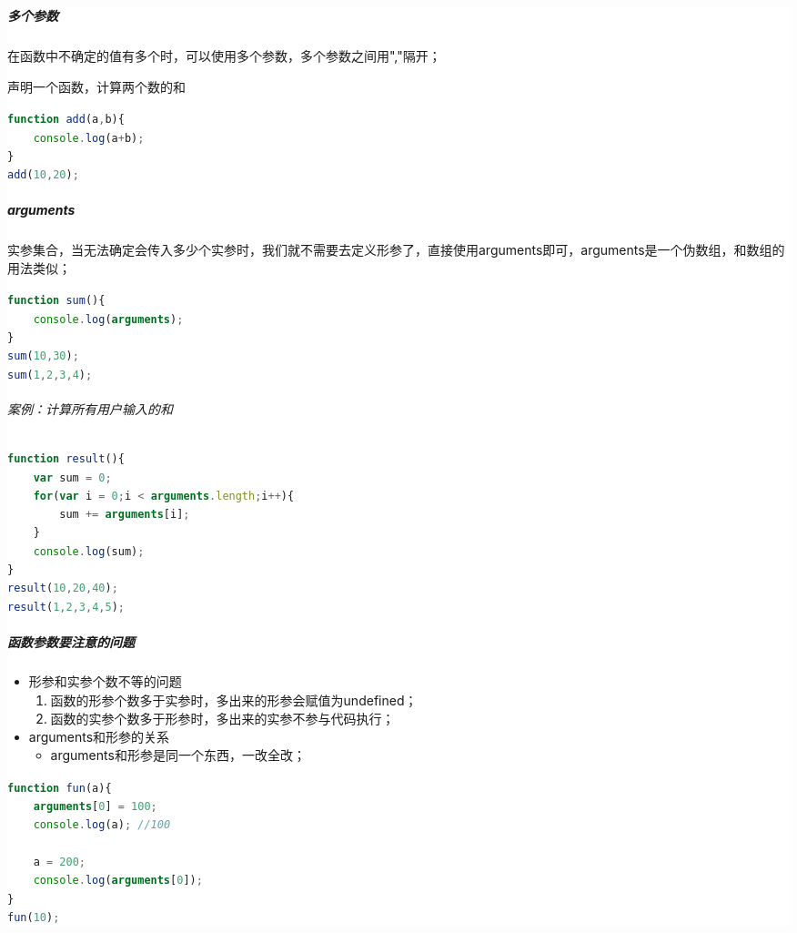##### 多个参数

​	在函数中不确定的值有多个时，可以使用多个参数，多个参数之间用","隔开；

声明一个函数，计算两个数的和

```js
function add(a,b){
    console.log(a+b);
}
add(10,20);
```

##### arguments

​	实参集合，当无法确定会传入多少个实参时，我们就不需要去定义形参了，直接使用arguments即可，arguments是一个伪数组，和数组的用法类似；

```js
function sum(){
	console.log(arguments);
}
sum(10,30);
sum(1,2,3,4);
```

###### 案例：计算所有用户输入的和

```js
function result(){
    var sum = 0;
    for(var i = 0;i < arguments.length;i++){
        sum += arguments[i];
    }
    console.log(sum);
}
result(10,20,40);
result(1,2,3,4,5);
```

##### 函数参数要注意的问题

- 形参和实参个数不等的问题
  1. 函数的形参个数多于实参时，多出来的形参会赋值为undefined；
  2. 函数的实参个数多于形参时，多出来的实参不参与代码执行；
- arguments和形参的关系
  - arguments和形参是同一个东西，一改全改；

```js
function fun(a){
    arguments[0] = 100;
    console.log(a); //100

    a = 200;
    console.log(arguments[0]);
}
fun(10);
```
